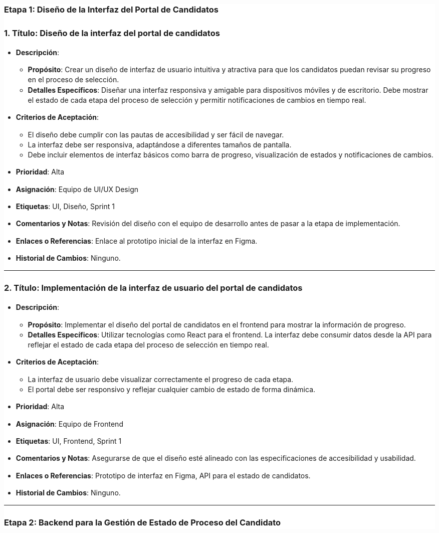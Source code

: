 ### Etapa 1: Diseño de la Interfaz del Portal de Candidatos

### 1. **Título**: Diseño de la interfaz del portal de candidatos

- **Descripción**:
  - **Propósito**: Crear un diseño de interfaz de usuario intuitiva y atractiva para que los candidatos puedan revisar su progreso en el proceso de selección.
  - **Detalles Específicos**: Diseñar una interfaz responsiva y amigable para dispositivos móviles y de escritorio. Debe mostrar el estado de cada etapa del proceso de selección y permitir notificaciones de cambios en tiempo real.
  
- **Criterios de Aceptación**:
  - El diseño debe cumplir con las pautas de accesibilidad y ser fácil de navegar.
  - La interfaz debe ser responsiva, adaptándose a diferentes tamaños de pantalla.
  - Debe incluir elementos de interfaz básicos como barra de progreso, visualización de estados y notificaciones de cambios.

- **Prioridad**: Alta
- **Asignación**: Equipo de UI/UX Design
- **Etiquetas**: UI, Diseño, Sprint 1
- **Comentarios y Notas**: Revisión del diseño con el equipo de desarrollo antes de pasar a la etapa de implementación.
- **Enlaces o Referencias**: Enlace al prototipo inicial de la interfaz en Figma.
- **Historial de Cambios**: Ninguno.

---

### 2. **Título**: Implementación de la interfaz de usuario del portal de candidatos

- **Descripción**:
  - **Propósito**: Implementar el diseño del portal de candidatos en el frontend para mostrar la información de progreso.
  - **Detalles Específicos**: Utilizar tecnologías como React para el frontend. La interfaz debe consumir datos desde la API para reflejar el estado de cada etapa del proceso de selección en tiempo real.

- **Criterios de Aceptación**:
  - La interfaz de usuario debe visualizar correctamente el progreso de cada etapa.
  - El portal debe ser responsivo y reflejar cualquier cambio de estado de forma dinámica.

- **Prioridad**: Alta
- **Asignación**: Equipo de Frontend
- **Etiquetas**: UI, Frontend, Sprint 1
- **Comentarios y Notas**: Asegurarse de que el diseño esté alineado con las especificaciones de accesibilidad y usabilidad.
- **Enlaces o Referencias**: Prototipo de interfaz en Figma, API para el estado de candidatos.
- **Historial de Cambios**: Ninguno.

---

### Etapa 2: Backend para la Gestión de Estado de Proceso del Candidato

